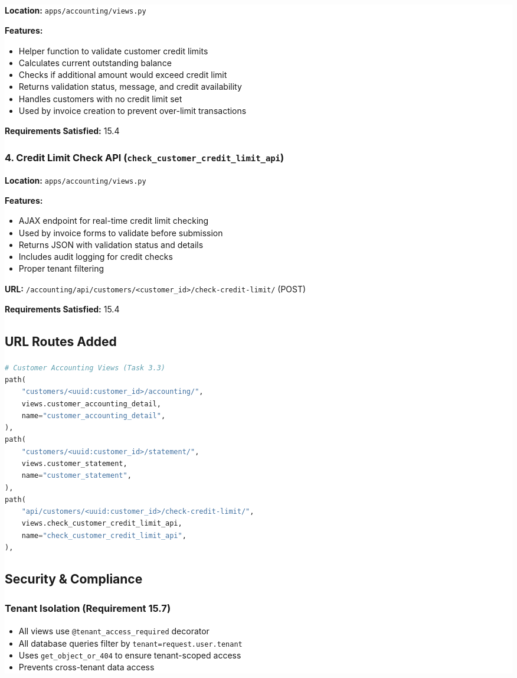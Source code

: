 **Location:** `apps/accounting/views.py`

**Features:**
- Helper function to validate customer credit limits
- Calculates current outstanding balance
- Checks if additional amount would exceed credit limit
- Returns validation status, message, and credit availability
- Handles customers with no credit limit set
- Used by invoice creation to prevent over-limit transactions

**Requirements Satisfied:** 15.4

### 4. Credit Limit Check API (`check_customer_credit_limit_api`)

**Location:** `apps/accounting/views.py`

**Features:**
- AJAX endpoint for real-time credit limit checking
- Used by invoice forms to validate before submission
- Returns JSON with validation status and details
- Includes audit logging for credit checks
- Proper tenant filtering

**URL:** `/accounting/api/customers/<customer_id>/check-credit-limit/` (POST)

**Requirements Satisfied:** 15.4

## URL Routes Added

```python
# Customer Accounting Views (Task 3.3)
path(
    "customers/<uuid:customer_id>/accounting/",
    views.customer_accounting_detail,
    name="customer_accounting_detail",
),
path(
    "customers/<uuid:customer_id>/statement/",
    views.customer_statement,
    name="customer_statement",
),
path(
    "api/customers/<uuid:customer_id>/check-credit-limit/",
    views.check_customer_credit_limit_api,
    name="check_customer_credit_limit_api",
),
```

## Security & Compliance

### Tenant Isolation (Requirement 15.7)
- All views use `@tenant_access_required` decorator
- All database queries filter by `tenant=request.user.tenant`
- Uses `get_object_or_404` to ensure tenant-scoped access
- Prevents cross-tenant data access
